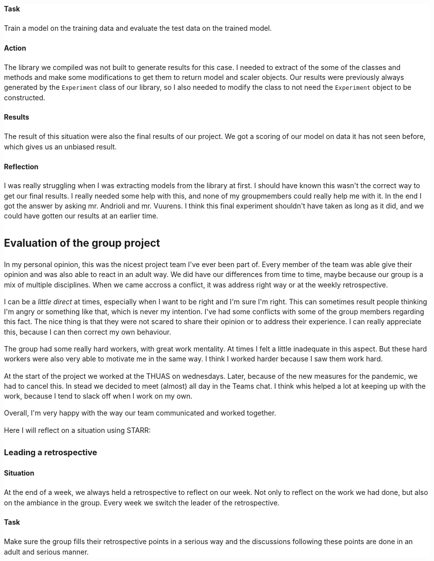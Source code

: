 #### Task 
Train a model on the training data and evaluate the test data on the trained model.

#### Action 
The library we compiled was not built to generate results for this case. I needed to extract of the some of the classes and methods and make some modifications to get them to return model and scaler objects. Our results were previously always generated by the `Experiment` class of our library, so I also needed to modify the class to not need the `Experiment` object to be constructed.

#### Results 
The result of this situation were also the final results of our project. We got a scoring of our model on data it has not seen before, which gives us an unbiased result.

#### Reflection 
I was really struggling when I was extracting models from the library at first. I should have known this wasn't the correct way to get our final results. I really needed some help with this, and none of my groupmembers could really help me with it. In the end I got the answer by asking mr. Andrioli and mr. Vuurens. I think this final experiment shouldn't have taken as long as it did, and we could have gotten our results at an earlier time.

## Evaluation of the group project
In my personal opinion, this was the nicest project team I've ever been part of. Every member of the team was able give their opinion and was also able to react in an adult way. We did have our differences from time to time, maybe because our group is a mix of multiple disciplines. When we came accross a conflict, it was address right way or at the weekly retrospective.

I can be a *little direct* at times, especially when I want to be right and I'm sure I'm right. This can sometimes result people thinking I'm angry or something like that, which is never my intention. I've had some conflicts with some of the group members regarding this fact. The nice thing is that they were not scared to share their opinion or to address their experience. I can really appreciate this, because I can then correct my own behaviour. 

The group had some really hard workers, with great work mentality. At times I felt a little inadequate in this aspect. But these hard workers were also very able to motivate me in the same way. I think I worked harder because I saw them work hard.

At the start of the project we worked at the THUAS on wednesdays. Later, because of the new measures for the pandemic, we had to cancel this. In stead we decided to meet (almost) all day in the Teams chat. I think whis helped a lot at keeping up with the work, because I tend to slack off when I work on my own.

Overall, I'm very happy with the way our team communicated and worked together. 

Here I will reflect on a situation using STARR:
### **Leading a retrospective** 

#### Situation 
At the end of a week, we always held a retrospective to reflect on our week. Not only to reflect on the work we had done, but also on the ambiance in the group. Every week we switch the leader of the retrospective.

#### Task 
Make sure the group fills their retrospective points in a serious way and the discussions following these points are done in an adult and serious manner.
